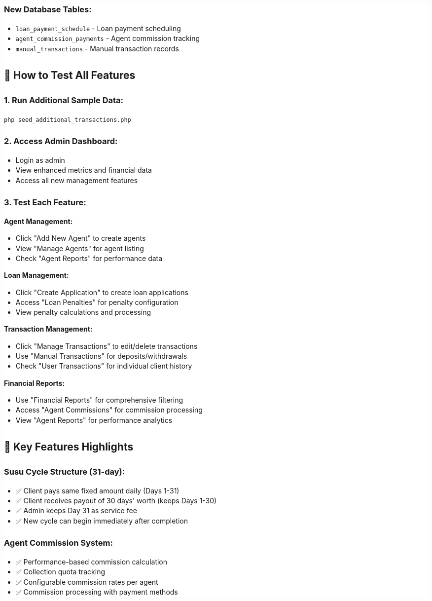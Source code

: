 ### **New Database Tables:**
- `loan_payment_schedule` - Loan payment scheduling
- `agent_commission_payments` - Agent commission tracking
- `manual_transactions` - Manual transaction records

## 🚀 **How to Test All Features**

### **1. Run Additional Sample Data:**
```bash
php seed_additional_transactions.php
```

### **2. Access Admin Dashboard:**
- Login as admin
- View enhanced metrics and financial data
- Access all new management features

### **3. Test Each Feature:**

**Agent Management:**
- Click "Add New Agent" to create agents
- View "Manage Agents" for agent listing
- Check "Agent Reports" for performance data

**Loan Management:**
- Click "Create Application" to create loan applications
- Access "Loan Penalties" for penalty configuration
- View penalty calculations and processing

**Transaction Management:**
- Click "Manage Transactions" to edit/delete transactions
- Use "Manual Transactions" for deposits/withdrawals
- Check "User Transactions" for individual client history

**Financial Reports:**
- Use "Financial Reports" for comprehensive filtering
- Access "Agent Commissions" for commission processing
- View "Agent Reports" for performance analytics

## 🎯 **Key Features Highlights**

### **Susu Cycle Structure (31-day):**
- ✅ Client pays same fixed amount daily (Days 1-31)
- ✅ Client receives payout of 30 days' worth (keeps Days 1-30)
- ✅ Admin keeps Day 31 as service fee
- ✅ New cycle can begin immediately after completion

### **Agent Commission System:**
- ✅ Performance-based commission calculation
- ✅ Collection quota tracking
- ✅ Configurable commission rates per agent
- ✅ Commission processing with payment methods
